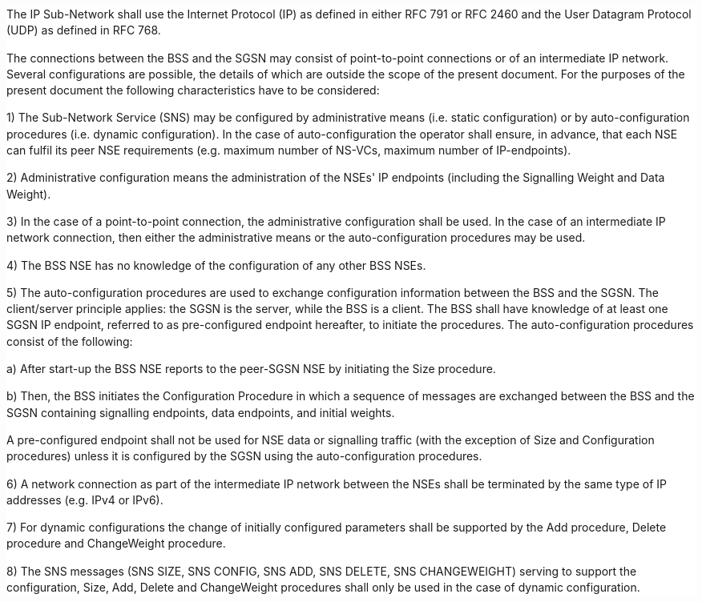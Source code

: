The IP Sub-Network shall use the Internet Protocol (IP) as defined in
either RFC 791 or RFC 2460 and the User Datagram Protocol (UDP) as
defined in RFC 768.

The connections between the BSS and the SGSN may consist of
point-to-point connections or of an intermediate IP network. Several
configurations are possible, the details of which are outside the scope
of the present document. For the purposes of the present document the
following characteristics have to be considered:

1\) The Sub-Network Service (SNS) may be configured by administrative
means (i.e. static configuration) or by auto-configuration procedures
(i.e. dynamic configuration). In the case of auto-configuration the
operator shall ensure, in advance, that each NSE can fulfil its peer NSE
requirements (e.g. maximum number of NS-VCs, maximum number of
IP-endpoints).

2\) Administrative configuration means the administration of the NSEs\'
IP endpoints (including the Signalling Weight and Data Weight).

3\) In the case of a point-to-point connection, the administrative
configuration shall be used. In the case of an intermediate IP network
connection, then either the administrative means or the
auto-configuration procedures may be used.

4\) The BSS NSE has no knowledge of the configuration of any other BSS
NSEs.

5\) The auto-configuration procedures are used to exchange configuration
information between the BSS and the SGSN. The client/server principle
applies: the SGSN is the server, while the BSS is a client. The BSS
shall have knowledge of at least one SGSN IP endpoint, referred to as
pre-configured endpoint hereafter, to initiate the procedures. The
auto-configuration procedures consist of the following:

a\) After start-up the BSS NSE reports to the peer-SGSN NSE by
initiating the Size procedure.

b\) Then, the BSS initiates the Configuration Procedure in which a
sequence of messages are exchanged between the BSS and the SGSN
containing signalling endpoints, data endpoints, and initial weights.

A pre-configured endpoint shall not be used for NSE data or signalling
traffic (with the exception of Size and Configuration procedures) unless
it is configured by the SGSN using the auto-configuration procedures.

6\) A network connection as part of the intermediate IP network between
the NSEs shall be terminated by the same type of IP addresses (e.g. IPv4
or IPv6).

7\) For dynamic configurations the change of initially configured
parameters shall be supported by the Add procedure, Delete procedure and
ChangeWeight procedure.

8\) The SNS messages (SNS SIZE, SNS CONFIG, SNS ADD, SNS DELETE, SNS
CHANGEWEIGHT) serving to support the configuration, Size, Add, Delete
and ChangeWeight procedures shall only be used in the case of dynamic
configuration.
